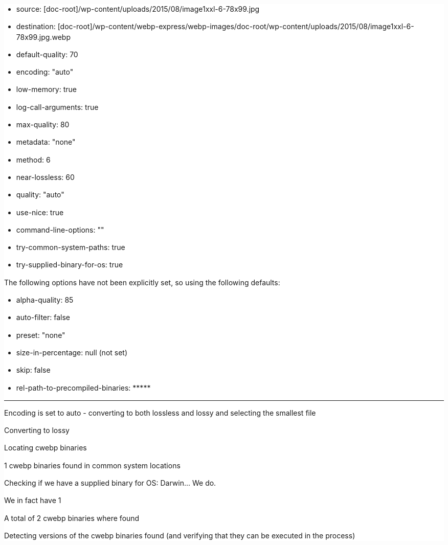 - source: [doc-root]/wp-content/uploads/2015/08/image1xxl-6-78x99.jpg

- destination: [doc-root]/wp-content/webp-express/webp-images/doc-root/wp-content/uploads/2015/08/image1xxl-6-78x99.jpg.webp

- default-quality: 70

- encoding: "auto"

- low-memory: true

- log-call-arguments: true

- max-quality: 80

- metadata: "none"

- method: 6

- near-lossless: 60

- quality: "auto"

- use-nice: true

- command-line-options: ""

- try-common-system-paths: true

- try-supplied-binary-for-os: true


The following options have not been explicitly set, so using the following defaults:

- alpha-quality: 85

- auto-filter: false

- preset: "none"

- size-in-percentage: null (not set)

- skip: false

- rel-path-to-precompiled-binaries: *****

------------


Encoding is set to auto - converting to both lossless and lossy and selecting the smallest file


Converting to lossy

Locating cwebp binaries

1 cwebp binaries found in common system locations

Checking if we have a supplied binary for OS: Darwin... We do.

We in fact have 1

A total of 2 cwebp binaries where found

Detecting versions of the cwebp binaries found (and verifying that they can be executed in the process)
